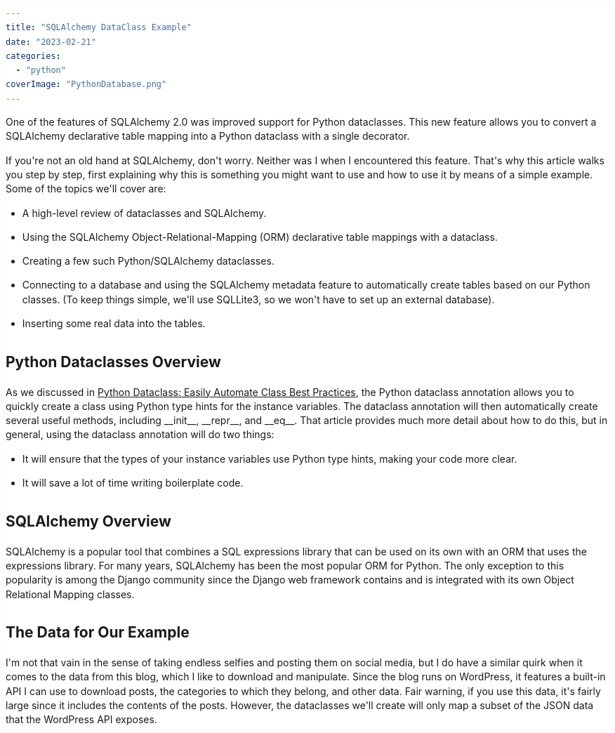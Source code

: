 ```yaml
---
title: "SQLAlchemy DataClass Example"
date: "2023-02-21"
categories: 
  - "python"
coverImage: "PythonDatabase.png"
---
```


One of the features of SQLAlchemy 2.0 was improved support for Python dataclasses. This new feature allows you to convert a SQLAlchemy declarative table mapping into a Python dataclass with a single decorator.

If you're not an old hand at SQLAlchemy, don't worry. Neither was I when I encountered this feature. That's why this article walks you step by step, first explaining why this is something you might want to use and how to use it by means of a simple example. Some of the topics we'll cover are:

- A high-level review of dataclasses and SQLAlchemy.

- Using the SQLAlchemy Object-Relational-Mapping (ORM) declarative table mappings with a dataclass.

- Creating a few such Python/SQLAlchemy dataclasses.

- Connecting to a database and using the SQLAlchemy metadata feature to automatically create tables based on our Python classes. (To keep things simple, we'll use SQLLite3, so we won't have to set up an external database).

- Inserting some real data into the tables.

## Python Dataclasses Overview

As we discussed in [Python Dataclass: Easily Automate Class Best Practices](https://codesolid.com/python-dataclasses/), the Python dataclass annotation allows you to quickly create a class using Python type hints for the instance variables. The dataclass annotation will then automatically create several useful methods, including \_\_init\_\_, \_\_repr\_\_, and \_\_eq\_\_. That article provides much more detail about how to do this, but in general, using the dataclass annotation will do two things:

- It will ensure that the types of your instance variables use Python type hints, making your code more clear.

- It will save a lot of time writing boilerplate code.

## SQLAlchemy Overview

SQLAlchemy is a popular tool that combines a SQL expressions library that can be used on its own with an ORM that uses the expressions library. For many years, SQLAlchemy has been the most popular ORM for Python. The only exception to this popularity is among the Django community since the Django web framework contains and is integrated with its own Object Relational Mapping classes.

## The Data for Our Example

I'm not that vain in the sense of taking endless selfies and posting them on social media, but I do have a similar quirk when it comes to the data from this blog, which I like to download and manipulate. Since the blog runs on WordPress, it features a built-in API I can use to download posts, the categories to which they belong, and other data. Fair warning, if you use this data, it's fairly large since it includes the contents of the posts. However, the dataclasses we'll create will only map a subset of the JSON data that the WordPress API exposes.
